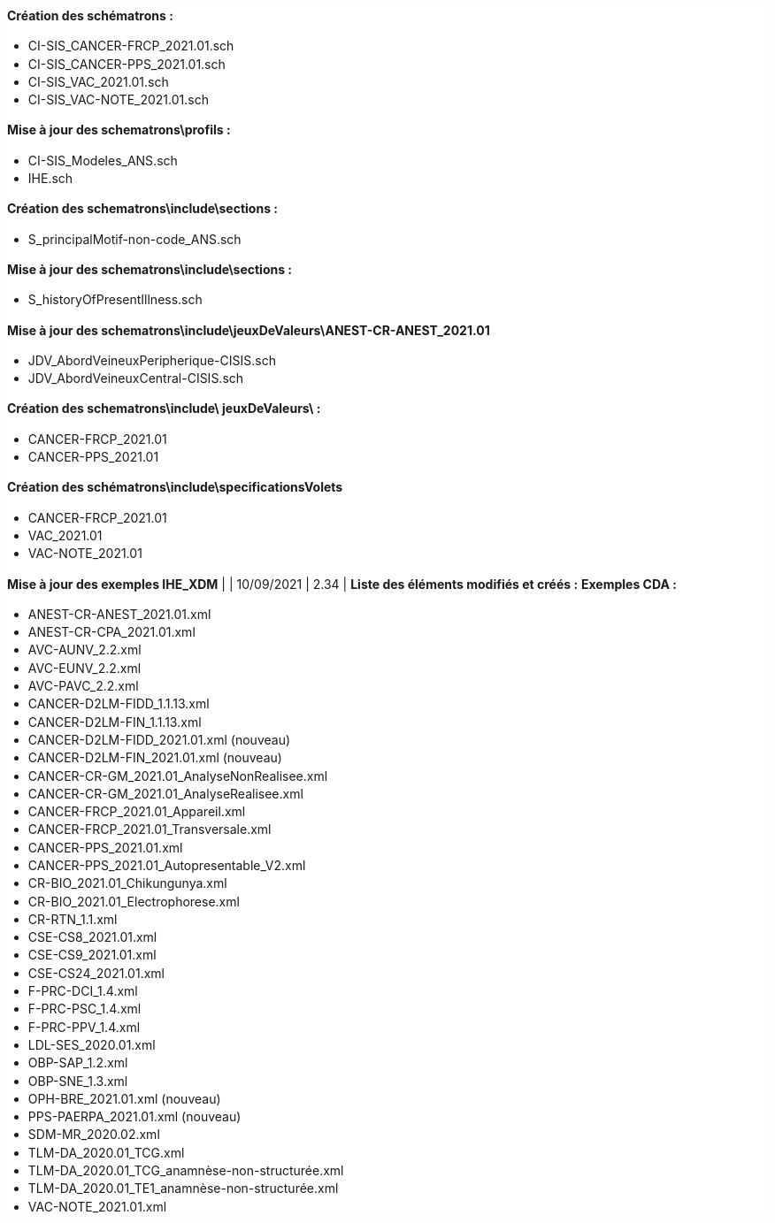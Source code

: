 **Création des schématrons :**
- CI-SIS\_CANCER-FRCP\_2021.01.sch
- CI-SIS\_CANCER-PPS\_2021.01.sch
- CI-SIS\_VAC\_2021.01.sch
- CI-SIS\_VAC-NOTE\_2021.01.sch

**Mise à jour des schematrons\profils :**
- CI-SIS\_Modeles\_ANS.sch
- IHE.sch

**Création des schematrons\include\sections :**
- S\_principalMotif-non-code\_ANS.sch

**Mise à jour des schematrons\include\sections :**
- S\_historyOfPresentIllness.sch

**Mise à jour des schematrons\include\jeuxDeValeurs\ANEST-CR-ANEST\_2021.01**
- JDV\_AbordVeineuxPeripherique-CISIS.sch
- JDV\_AbordVeineuxCentral-CISIS.sch

**Création des schematrons\include\ jeuxDeValeurs\ :**
- CANCER-FRCP\_2021.01
- CANCER-PPS\_2021.01

**Création des schématrons\include\specificationsVolets**
- CANCER-FRCP\_2021.01
- VAC\_2021.01
- VAC-NOTE\_2021.01

**Mise à jour des exemples IHE\_XDM** |
| 10/09/2021 | 2.34 | **Liste des éléments modifiés et créés :**
**Exemples CDA :**
- ANEST-CR-ANEST\_2021.01.xml
- ANEST-CR-CPA\_2021.01.xml
- AVC-AUNV\_2.2.xml
- AVC-EUNV\_2.2.xml
- AVC-PAVC\_2.2.xml
- CANCER-D2LM-FIDD\_1.1.13.xml
- CANCER-D2LM-FIN\_1.1.13.xml
- CANCER-D2LM-FIDD\_2021.01.xml (nouveau)
- CANCER-D2LM-FIN\_2021.01.xml (nouveau)
- CANCER-CR-GM\_2021.01\_AnalyseNonRealisee.xml
- CANCER-CR-GM\_2021.01\_AnalyseRealisee.xml
- CANCER-FRCP\_2021.01\_Appareil.xml
- CANCER-FRCP\_2021.01\_Transversale.xml
- CANCER-PPS\_2021.01.xml
- CANCER-PPS\_2021.01\_Autopresentable\_V2.xml
- CR-BIO\_2021.01\_Chikungunya.xml
- CR-BIO\_2021.01\_Electrophorese.xml
- CR-RTN\_1.1.xml
- CSE-CS8\_2021.01.xml
- CSE-CS9\_2021.01.xml
- CSE-CS24\_2021.01.xml
- F-PRC-DCI\_1.4.xml
- F-PRC-PSC\_1.4.xml
- F-PRC-PPV\_1.4.xml
- LDL-SES\_2020.01.xml
- OBP-SAP\_1.2.xml
- OBP-SNE\_1.3.xml
- OPH-BRE\_2021.01.xml (nouveau)
- PPS-PAERPA\_2021.01.xml (nouveau)
- SDM-MR\_2020.02.xml
- TLM-DA\_2020.01\_TCG.xml
- TLM-DA\_2020.01\_TCG\_anamnèse-non-structurée.xml
- TLM-DA\_2020.01\_TE1\_anamnèse-non-structurée.xml
- VAC-NOTE\_2021.01.xml